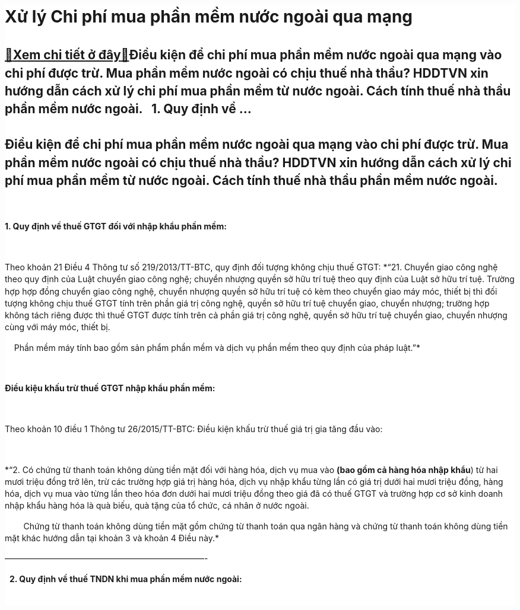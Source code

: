 Xử lý Chi phí mua phần mềm nước ngoài qua mạng
==============================================

[:gift:Xem chi tiết ở đây:gift:](https://hddtvn.com/xu-ly-chi-phi-mua-phan-mem-nuoc-ngoai-qua-mang/)Điều kiện để chi phí mua phần mềm nước ngoài qua mạng vào chi phí được trừ. Mua phần mềm nước ngoài có chịu thuế nhà thầu? HDDTVN xin hướng dẫn cách xử lý chi phí mua phần mềm từ nước ngoài. Cách tính thuế nhà thầu phần mềm nước ngoài.   1. Quy định về …
--------------------------------------------------------------------------------------------------------------------------------------------------------------------------------------------------------------------------------------------------------------



Điều kiện để chi phí mua phần mềm nước ngoài qua mạng vào chi phí được trừ. Mua phần mềm nước ngoài có chịu thuế nhà thầu? HDDTVN xin hướng dẫn cách xử lý chi phí mua phần mềm từ nước ngoài. Cách tính thuế nhà thầu phần mềm nước ngoài.
---------------------------------------------------------------------------------------------------------------------------------------------------------------------------------------------------------------------------------------------


 


**1. Quy định về thuế GTGT đối với nhập khẩu phần mềm:**  

 

  

Theo khoản 21 Điều 4 Thông tư số 219/2013/TT-BTC, quy định đối tượng không chịu thuế GTGT:
*“21. Chuyển giao công nghệ theo quy định của Luật chuyển giao công nghệ; chuyển nhượng quyền sở hữu trí tuệ theo quy định của Luật sở hữu trí tuệ. Trường hợp hợp đồng chuyển giao công nghệ, chuyển nhượng quyền sở hữu trí tuệ có kèm theo chuyển giao máy móc, thiết bị thì đối tượng không chịu thuế GTGT tính trên phần giá trị công nghệ, quyền sở hữu trí tuệ chuyển giao, chuyển nhượng; trường hợp không tách riêng được thì thuế GTGT được tính trên cả phần giá trị công nghệ, quyền sở hữu trí tuệ chuyển giao, chuyển nhượng cùng với máy móc, thiết bị.  

    Phần mềm máy tính bao gồm sản phẩm phần mềm và dịch vụ phần mềm theo quy định của pháp luật.”*  

   

**Điều kiệu khấu trừ thuế GTGT nhập khẩu phần mềm:**  

   

Theo khoản 10 điều 1 Thông tư 26/2015/TT-BTC: Điều kiện khấu trừ thuế giá trị gia tăng đầu vào:  

   

*“2. Có chứng từ thanh toán không dùng tiền mặt đối với hàng hóa, dịch vụ mua vào **(bao gồm cả hàng hóa nhập khẩu**) từ hai mươi triệu đồng trở lên, trừ các trường hợp giá trị hàng hóa, dịch vụ nhập khẩu từng lần có giá trị dưới hai mươi triệu đồng, hàng hóa, dịch vụ mua vào từng lần theo hóa đơn dưới hai mươi triệu đồng theo giá đã có thuế GTGT và trường hợp cơ sở kinh doanh nhập khẩu hàng hóa là quà biếu, quà tặng của tổ chức, cá nhân ở nước ngoài.  

        Chứng từ thanh toán không dùng tiền mặt gồm chứng từ thanh toán qua ngân hàng và chứng từ thanh toán không dùng tiền mặt khác hướng dẫn tại khoản 3 và khoản 4 Điều này.*



  

————————————————————————-  

  
**2. Quy định về thuế TNDN khi mua phần mềm nước ngoài:**  

   
